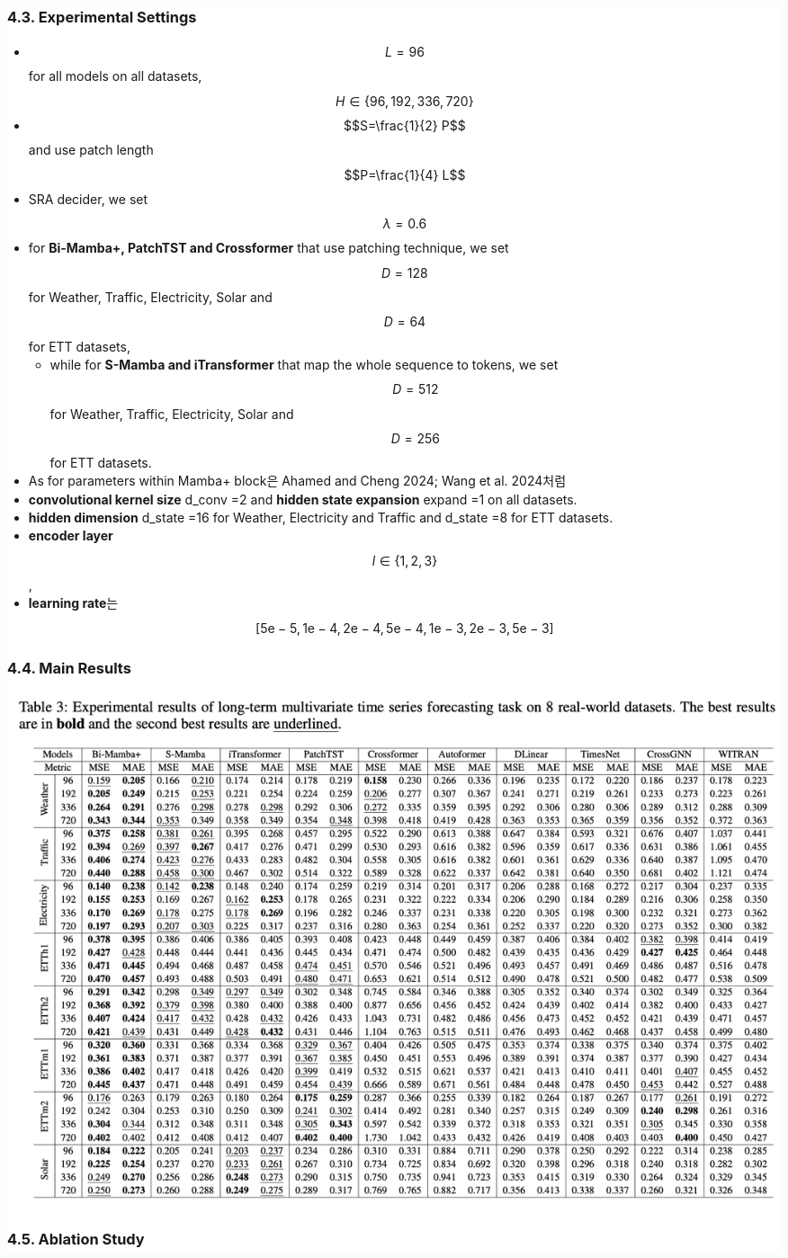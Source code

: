 ### 4.3. Experimental Settings

- $$L=96$$ for all models on all datasets, $$H \in\{96,192,336,720\}$$
- $$S=\frac{1}{2} P$$ and use patch length $$P=\frac{1}{4} L$$
- SRA decider, we set $$\lambda=0.6$$
- for **Bi-Mamba+, PatchTST and Crossformer** that use patching technique, we set $$D=128$$ for Weather, Traffic, Electricity, Solar and $$D=64$$ for ETT datasets,
  - while for **S-Mamba and iTransformer** that map the whole sequence to tokens, we set $$D=512$$ for Weather, Traffic, Electricity, Solar and $$D=256$$ for ETT datasets.
- As for parameters within Mamba+ block은 Ahamed and Cheng 2024; Wang et al. 2024처럼
- **convolutional kernel size** d_conv =2 and **hidden state expansion** expand =1 on all datasets.
- **hidden dimension** d_state =16 for Weather, Electricity and Traffic and d_state =8 for ETT datasets.
- **encoder layer** $$l \in\{1,2,3\}$$,
- **learning rate**는 $$[5 \mathrm{e}-5,1 \mathrm{e}-4,2 \mathrm{e}-4,5 \mathrm{e}-4,1 \mathrm{e}-3, 2 \mathrm{e}-3,5 \mathrm{e}-3]$$

### 4.4. Main Results

![그림1](/assets/img/Mamba/BiMamba+/table3.png)

### 4.5. Ablation Study
